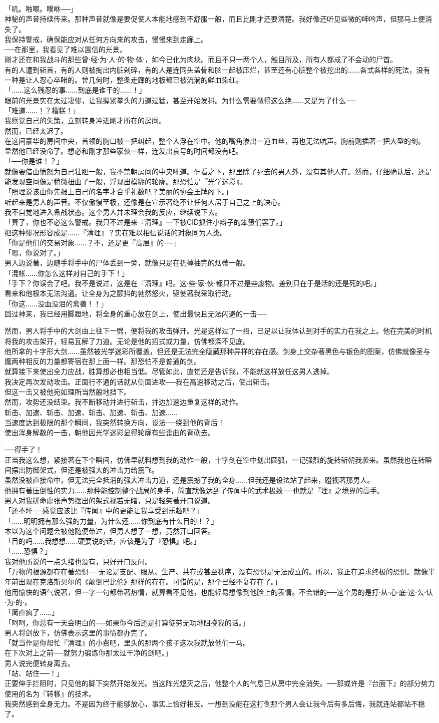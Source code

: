 「叽。啪嚓。噗咻──」  
神秘的声音持续传来。那种声音就像是要促使人本能地感到不舒服一般，而且比刚才还要清楚。我好像还听见些微的呻吟声，但那马上便消失了。  
我保持警戒，确保能应对从任何方向来的攻击，慢慢来到走廊上。  
──在那里，我看见了难以置信的光景。  
刚才还在和我战斗的那些曾·经·为·人·的·物·体·，如今已化为肉块。而且不只一两个人，触目所及，所有人都成了不会动的尸首。  
有的人遭到斩首，有的人则被掏出内脏剁碎，有的人是连同头盖骨和脑一起被压烂，甚至还有心脏整个被挖出的……各式各样的死法，没有一种是让人忍心卒睹的。曾几何时，整条走廊的地板都已被流淌的鲜血染红。  
「……这么残忍的事……到底是谁干的……！」  
眼前的光景实在太过凄惨，让我握紧拳头的力道过猛，甚至开始发抖。为什么需要做得这么绝……又是为了什么──  
「难道……！？糟糕！」  
我察觉自己的失策，立刻转身冲进刚才所在的房间。  
然而，已经太迟了。  
在这间豪华的房间中央，首领的胸口被一把纠起，整个人浮在空中。他的嘴角渗出一道血丝，再也无法吭声。胸前则插著一把大型的剑。  
显然他已经没命了。想必和刚才那些家伙一样，连发出哀号的时间都没有吧。  
「──你是谁！？」  
就像要借由愤怒为自己壮胆一般，我不禁朝房间的中央吼道。乍看之下，那里除了死去的男人外，没有其他人在。然而，仔细确认后，还是能发现空间像是稍微扭曲了一般，浮现出模糊的轮廓。那恐怕是『光学迷彩』。  
「照理说该由你先报上自己的名字才合乎礼数吧？美丽的协会王牌阁下。」  
听起来是男人的声音。不仅傲慢至极，还像是在宣示著绝不让任何人居于自己之上的决心。  
我不自觉地进入备战状态。这个男人并未理会我的反应，继续说下去。  
「算了，你也不必这么警戒。我只不过是来『清理』一下被CID抓住小辫子的笨蛋们罢了。」  
把这种惨况形容成是……『清理』？实在难以相信说话的对象同为人类。  
「你是他们的交易对象……？不，还是更『高层』的──」  
「嗯，你说对了。」  
男人边说著，边随手将手中的尸体丢到一旁，就像只是在扔掉抽完的烟蒂一般。  
「混帐……你怎么这样对自己的手下！」  
「手下？你误会了吧。我不是说过，这是在『清理』吗。这·些·家·伙·都只不过是些废物。差别只在于是活的还是死的吧。」  
看来和他根本无法沟通。让全身为之颤抖的勃然怒火，驱使著我采取行动。  
「你这……没血没泪的禽兽！！」  
回过神来，我已经用脚蹬地，将全身的重心放在剑上，使出最快且无法闪避的一击──  
  
然而，男人将手中的大剑由上往下一劈，便将我的攻击弹开。光是这样过了一招，已足以让我体认到对手的实力在我之上。他在完美的时机将我的攻击架开，轻易瓦解了力道。无论是他的招式或力量，仿佛都深不见底。  
他所拿的十字形大剑……虽然被光学迷彩所覆盖，但还是无法完全隐藏那种异样的存在感。剑身上交杂著黑色与银色的图案，仿佛就像圣与魔两种相反的力量都寄宿在那上面一样。那恐怕不是普通的剑。  
就算接下来使出全力应战，胜算想必也相当低。尽管如此，直觉还是告诉我，不能就这样放任这男人逃掉。  
我决定再次发动攻击。正面行不通的话就从侧面进攻──我在高速移动之后，使出斩击。  
但这一击又被他宛如理所当然般地挡下。  
然而，攻势还没结束。我不断移动并进行斩击，并边加速边重复这样的动作。  
斩击、加速、斩击、加速、斩击、加速、斩击、加速……  
当速度达到极限的那个瞬间，我突然转换方向，设法──绕到他的背后！  
使出浑身解数的一击，朝他因光学迷彩显得轮廓有些歪曲的背砍去。  
  
──得手了！  
正当我这么想，紧接著在下个瞬间，仿佛早就料想到我的动作一般，十字剑在空中划出圆弧，一记强烈的旋转斩朝我袭来。虽然我也在转瞬间摆出防御架式，但还是被强大的冲击力给震飞。  
虽然没被直接命中，但无法完全抵消的强大冲击力道，还是震撼了我的全身……但我还是设法站了起来，瞪视著那男人。  
他拥有著压倒性的实力……那种能控制整个战局的身手，简直就像达到了传闻中的武术极致──也就是『理』之境界的高手。  
男人对我拼命虚张声势摆出的架式视若无睹，只是轻笑著开口说道。  
「还不坏──感觉应该比『传闻』中的更能让我享受到乐趣吧？」  
「……明明拥有那么强的力量，为什么还……你到底有什么目的！？」  
本以为这个问题会被他随便带过，但男人想了一想，竟然开口回答。  
「目的吗……我想想……硬要说的话，应该是为了『恐惧』吧。」  
「……恐惧？」  
我对他所说的一点头绪也没有，只好开口反问。  
「万物的根源都存在著恐惧──无论是支配、服从、生产、共存或甚至秩序，没有恐惧是无法成立的。所以，我正在追求终极的恐惧。就像半年前出现在克洛斯贝尔的《颠倒巴比伦》那样的存在。可惜的是，那个已经不复存在了。」  
他用愉快的语气说著，但一字一句都带著热情，就算看不见他，也能轻易想像到他脸上的表情。不会错的──这个男的是打·从·心·底·这·么·认·为·的·。  
「简直疯了……」  
「呵呵，你总有一天会明白的──如果你今后还是打算徒劳无功地阻挠我的话。」  
男人将剑放下，仿佛表示这里的事情都办完了。  
「就当作是你帮忙『清理』的小费吧，里头的那两个孩子这次我就放他们一马。  
在下次对上之前──就努力锻炼你那太过干净的剑吧。」  
男人说完便转身离去。  
「站、站住──！」  
正要伸手拦阻时，只见他的脚下突然开始发光。当这阵光熄灭之后，他整个人的气息已从房中完全消失。──那或许是『台面下』的部分势力使用的名为『转移』的技术。  
我突然感到全身无力。不是因为终于能够放心，事实上恰好相反。一想到没能在这打倒那个男人会让我今后有多后悔，我就连站都站不稳了。  
  
